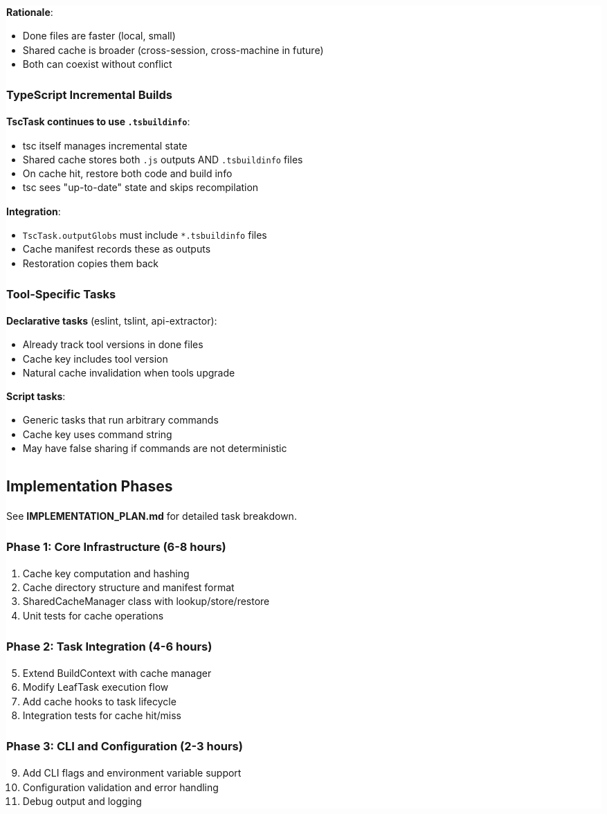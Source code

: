 **Rationale**:
- Done files are faster (local, small)
- Shared cache is broader (cross-session, cross-machine in future)
- Both can coexist without conflict

### TypeScript Incremental Builds

**TscTask continues to use `.tsbuildinfo`**:
- tsc itself manages incremental state
- Shared cache stores both `.js` outputs AND `.tsbuildinfo` files
- On cache hit, restore both code and build info
- tsc sees "up-to-date" state and skips recompilation

**Integration**:
- `TscTask.outputGlobs` must include `*.tsbuildinfo` files
- Cache manifest records these as outputs
- Restoration copies them back

### Tool-Specific Tasks

**Declarative tasks** (eslint, tslint, api-extractor):
- Already track tool versions in done files
- Cache key includes tool version
- Natural cache invalidation when tools upgrade

**Script tasks**:
- Generic tasks that run arbitrary commands
- Cache key uses command string
- May have false sharing if commands are not deterministic

## Implementation Phases

See **IMPLEMENTATION_PLAN.md** for detailed task breakdown.

### Phase 1: Core Infrastructure (6-8 hours)

1. Cache key computation and hashing
2. Cache directory structure and manifest format
3. SharedCacheManager class with lookup/store/restore
4. Unit tests for cache operations

### Phase 2: Task Integration (4-6 hours)

5. Extend BuildContext with cache manager
6. Modify LeafTask execution flow
7. Add cache hooks to task lifecycle
8. Integration tests for cache hit/miss

### Phase 3: CLI and Configuration (2-3 hours)

9. Add CLI flags and environment variable support
10. Configuration validation and error handling
11. Debug output and logging
